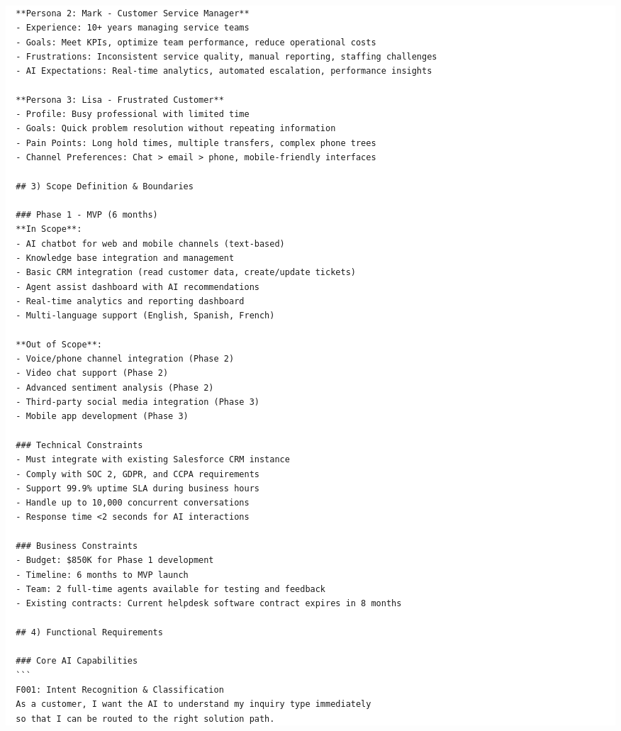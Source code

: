       **Persona 2: Mark - Customer Service Manager**
      - Experience: 10+ years managing service teams
      - Goals: Meet KPIs, optimize team performance, reduce operational costs
      - Frustrations: Inconsistent service quality, manual reporting, staffing challenges
      - AI Expectations: Real-time analytics, automated escalation, performance insights

      **Persona 3: Lisa - Frustrated Customer**
      - Profile: Busy professional with limited time
      - Goals: Quick problem resolution without repeating information
      - Pain Points: Long hold times, multiple transfers, complex phone trees
      - Channel Preferences: Chat > email > phone, mobile-friendly interfaces

      ## 3) Scope Definition & Boundaries

      ### Phase 1 - MVP (6 months)
      **In Scope**:
      - AI chatbot for web and mobile channels (text-based)
      - Knowledge base integration and management
      - Basic CRM integration (read customer data, create/update tickets)
      - Agent assist dashboard with AI recommendations
      - Real-time analytics and reporting dashboard
      - Multi-language support (English, Spanish, French)

      **Out of Scope**:
      - Voice/phone channel integration (Phase 2)
      - Video chat support (Phase 2)
      - Advanced sentiment analysis (Phase 2)
      - Third-party social media integration (Phase 3)
      - Mobile app development (Phase 3)

      ### Technical Constraints
      - Must integrate with existing Salesforce CRM instance
      - Comply with SOC 2, GDPR, and CCPA requirements
      - Support 99.9% uptime SLA during business hours
      - Handle up to 10,000 concurrent conversations
      - Response time <2 seconds for AI interactions

      ### Business Constraints
      - Budget: $850K for Phase 1 development
      - Timeline: 6 months to MVP launch
      - Team: 2 full-time agents available for testing and feedback
      - Existing contracts: Current helpdesk software contract expires in 8 months

      ## 4) Functional Requirements

      ### Core AI Capabilities
      ```
      F001: Intent Recognition & Classification
      As a customer, I want the AI to understand my inquiry type immediately
      so that I can be routed to the right solution path.
